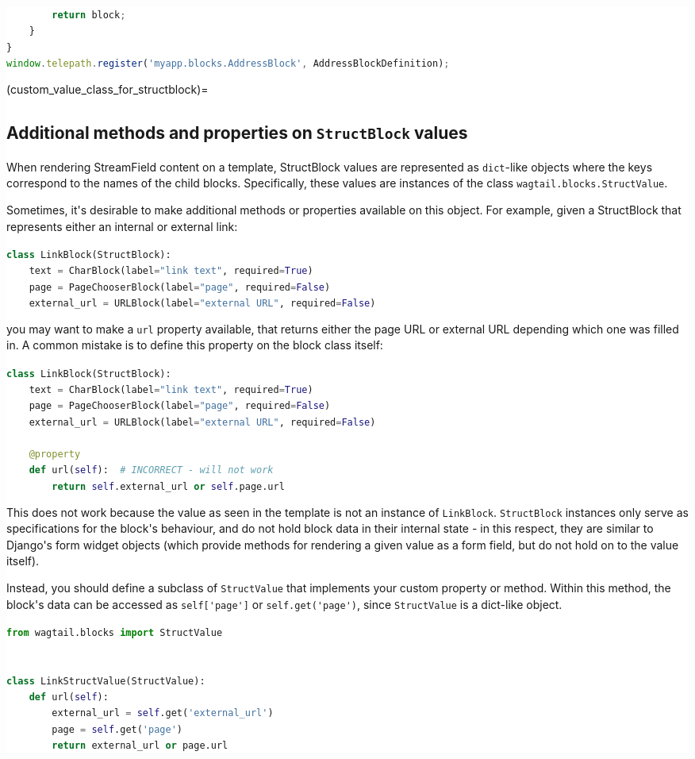 ```javascript
        return block;
    }
}
window.telepath.register('myapp.blocks.AddressBlock', AddressBlockDefinition);
```

(custom_value_class_for_structblock)=

## Additional methods and properties on `StructBlock` values

When rendering StreamField content on a template, StructBlock values are represented as `dict`-like objects where the keys correspond to the names of the child blocks. Specifically, these values are instances of the class `wagtail.blocks.StructValue`.

Sometimes, it's desirable to make additional methods or properties available on this object. For example, given a StructBlock that represents either an internal or external link:

```python
class LinkBlock(StructBlock):
    text = CharBlock(label="link text", required=True)
    page = PageChooserBlock(label="page", required=False)
    external_url = URLBlock(label="external URL", required=False)
```

you may want to make a `url` property available, that returns either the page URL or external URL depending which one was filled in. A common mistake is to define this property on the block class itself:

```python
class LinkBlock(StructBlock):
    text = CharBlock(label="link text", required=True)
    page = PageChooserBlock(label="page", required=False)
    external_url = URLBlock(label="external URL", required=False)

    @property
    def url(self):  # INCORRECT - will not work
        return self.external_url or self.page.url
```

This does not work because the value as seen in the template is not an instance of `LinkBlock`. `StructBlock` instances only serve as specifications for the block's behaviour, and do not hold block data in their internal state - in this respect, they are similar to Django's form widget objects (which provide methods for rendering a given value as a form field, but do not hold on to the value itself).

Instead, you should define a subclass of `StructValue` that implements your custom property or method. Within this method, the block's data can be accessed as `self['page']` or `self.get('page')`, since `StructValue` is a dict-like object.

```python
from wagtail.blocks import StructValue


class LinkStructValue(StructValue):
    def url(self):
        external_url = self.get('external_url')
        page = self.get('page')
        return external_url or page.url
```
